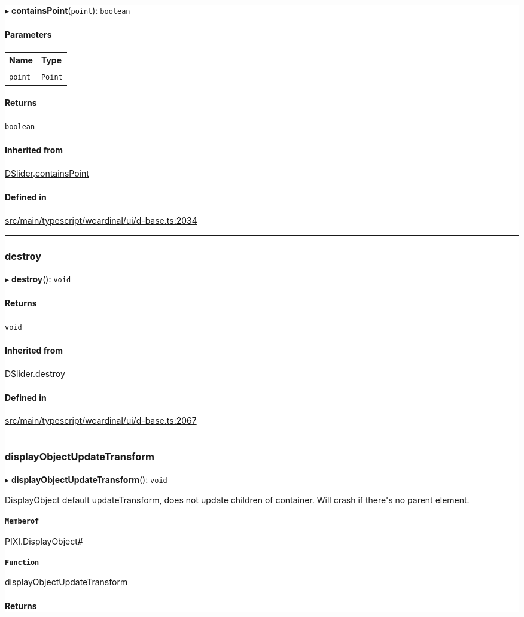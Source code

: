 ▸ **containsPoint**(`point`): `boolean`

#### Parameters

| Name | Type |
| :------ | :------ |
| `point` | `Point` |

#### Returns

`boolean`

#### Inherited from

[DSlider](DSlider.md).[containsPoint](DSlider.md#containspoint)

#### Defined in

[src/main/typescript/wcardinal/ui/d-base.ts:2034](https://github.com/winter-cardinal/winter-cardinal-ui/blob/v0.310.1/src/main/typescript/wcardinal/ui/d-base.ts#L2034)

___

### destroy

▸ **destroy**(): `void`

#### Returns

`void`

#### Inherited from

[DSlider](DSlider.md).[destroy](DSlider.md#destroy)

#### Defined in

[src/main/typescript/wcardinal/ui/d-base.ts:2067](https://github.com/winter-cardinal/winter-cardinal-ui/blob/v0.310.1/src/main/typescript/wcardinal/ui/d-base.ts#L2067)

___

### displayObjectUpdateTransform

▸ **displayObjectUpdateTransform**(): `void`

DisplayObject default updateTransform, does not update children of container.
Will crash if there's no parent element.

**`Memberof`**

PIXI.DisplayObject#

**`Function`**

displayObjectUpdateTransform

#### Returns
